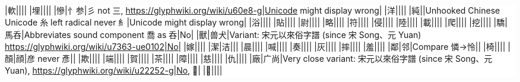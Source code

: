 |軟||||
|埋||||
|慘|忄参|彡 not 三, https://glyphwiki.org/wiki/u60e8-g|Unicode might display wrong|
|洋||||
|純||Unhooked Chinese Unicode 糸 left radical never 糹|Unicode might display wrong|
|浴||||
|貼||||
|尉||||
|略||||
|符||||
|侵||||
|陸||||
|載||||
|爬||||
|挖||||
|驕|馬呑|Abbreviates sound component 喬 as 呑|No|
|獸|兽犬|Variant: 宋元以來俗字譜 (since 宋 Song、元 Yuan) https://glyphwiki.org/wiki/u7363-ue0102|No|
|嫁||||
|潔|洁|||
|晨||||
|喊||||
|奏||||
|灰||||
|摔||||
|羞||||
|鄰|邻|Compare 憐→怜||
|椅||||
|顏|顔|彦 never 彥||
|欺||||
|端||||
|賀||||
|茶||||
|障||||
|慈||||
|仇||||
|廠|广尚|Very close variant: 宋元以來俗字譜 (since 宋 Song、元 Yuan), https://glyphwiki.org/wiki/u22252-g|No, 𢉒|
|怨||||